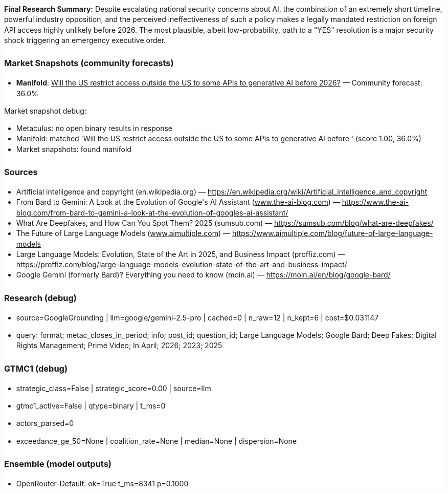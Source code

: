 **Final Research Summary:**
Despite escalating national security concerns about AI, the combination of an extremely short timeline, powerful industry opposition, and the perceived ineffectiveness of such a policy makes a legally mandated restriction on foreign API access highly unlikely before 2026. The most plausible, albeit low-probability, path to a "YES" resolution is a major security shock triggering an emergency executive order.

### Market Snapshots (community forecasts)
- **Manifold**: [Will the US restrict access outside the US to some APIs to generative AI before 2026?](https://manifold.markets/MetaculusBot/will-the-us-restrict-access-outside) — Community forecast: 36.0%

Market snapshot debug:
- Metaculus: no open binary results in response
- Manifold: matched 'Will the US restrict access outside the US to some APIs to generative AI before ' (score 1.00, 36.0%)
- Market snapshots: found manifold

### Sources
- Artificial intelligence and copyright (en.wikipedia.org) — https://en.wikipedia.org/wiki/Artificial_intelligence_and_copyright
- From Bard to Gemini: A Look at the Evolution of Google's AI Assistant (www.the-ai-blog.com) — https://www.the-ai-blog.com/from-bard-to-gemini-a-look-at-the-evolution-of-googles-ai-assistant/
- What Are Deepfakes, and How Can You Spot Them? 2025 (sumsub.com) — https://sumsub.com/blog/what-are-deepfakes/
- The Future of Large Language Models (www.aimultiple.com) — https://www.aimultiple.com/blog/future-of-large-language-models
- Large Language Models: Evolution, State of the Art in 2025, and Business Impact (proffiz.com) — https://proffiz.com/blog/large-language-models-evolution-state-of-the-art-and-business-impact/
- Google Gemini (formerly Bard)? Everything you need to know (moin.ai) — https://moin.ai/en/blog/google-bard/

### Research (debug)

- source=GoogleGrounding | llm=google/gemini-2.5-pro | cached=0 | n_raw=12 | n_kept=6 | cost=$0.031147

- query: format; metac_closes_in_period; info; post_id; question_id; Large Language Models; Google Bard; Deep Fakes; Digital Rights Management; Prime Video; In April; 2026; 2023; 2025

### GTMC1 (debug)

- strategic_class=False | strategic_score=0.00 | source=llm

- gtmc1_active=False | qtype=binary | t_ms=0

- actors_parsed=0

- exceedance_ge_50=None | coalition_rate=None | median=None | dispersion=None

### Ensemble (model outputs)

- OpenRouter-Default: ok=True t_ms=8341 p=0.1000
